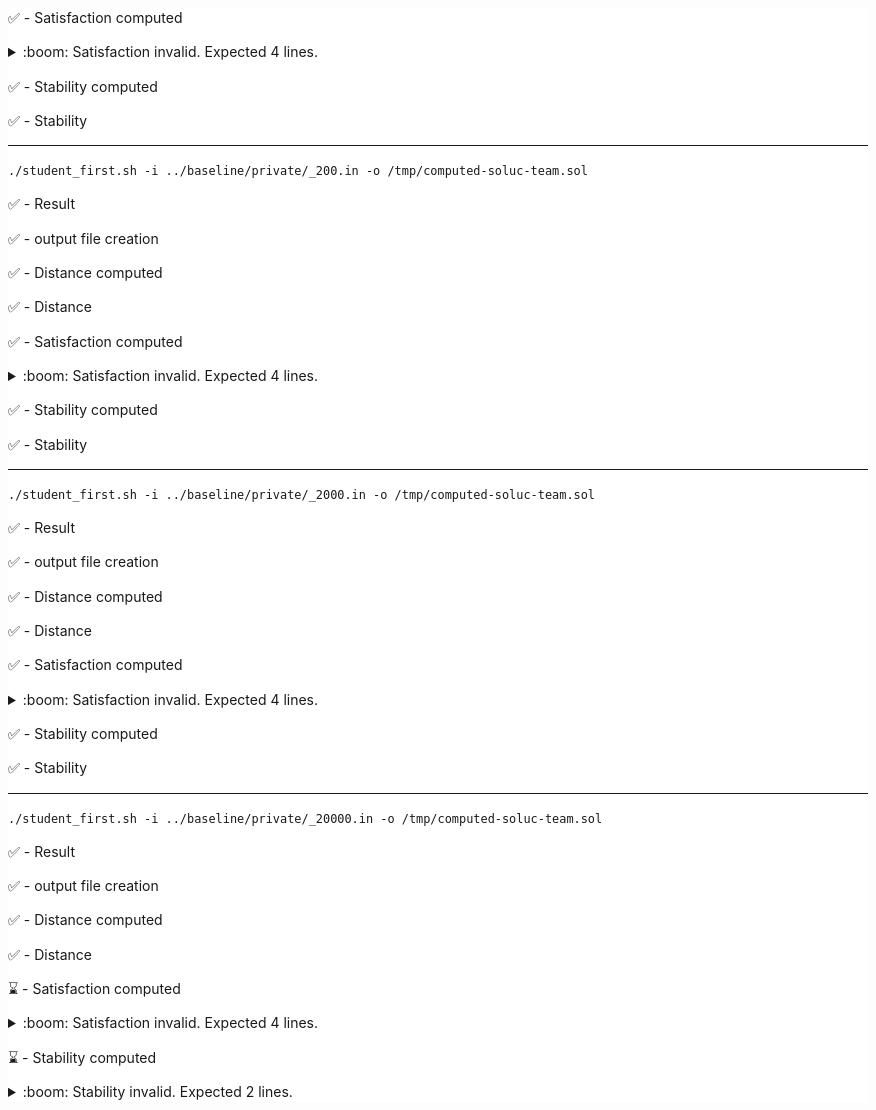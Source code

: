 :white_check_mark: - Satisfaction computed

<details><summary>:boom: Satisfaction invalid. Expected 4 lines.</summary></details>

:white_check_mark: - Stability computed

:white_check_mark: - Stability

___
` ./student_first.sh -i ../baseline/private/_200.in -o /tmp/computed-soluc-team.sol `

:white_check_mark: - Result

:white_check_mark: - output file creation

:white_check_mark: - Distance computed

:white_check_mark: - Distance

:white_check_mark: - Satisfaction computed

<details><summary>:boom: Satisfaction invalid. Expected 4 lines.</summary></details>

:white_check_mark: - Stability computed

:white_check_mark: - Stability

___
` ./student_first.sh -i ../baseline/private/_2000.in -o /tmp/computed-soluc-team.sol `

:white_check_mark: - Result

:white_check_mark: - output file creation

:white_check_mark: - Distance computed

:white_check_mark: - Distance

:white_check_mark: - Satisfaction computed

<details><summary>:boom: Satisfaction invalid. Expected 4 lines.</summary></details>

:white_check_mark: - Stability computed

:white_check_mark: - Stability

___
` ./student_first.sh -i ../baseline/private/_20000.in -o /tmp/computed-soluc-team.sol `

:white_check_mark: - Result

:white_check_mark: - output file creation

:white_check_mark: - Distance computed

:white_check_mark: - Distance

:hourglass: - Satisfaction computed

<details><summary>:boom: Satisfaction invalid. Expected 4 lines.</summary></details>

:hourglass: - Stability computed

<details><summary>:boom: Stability invalid. Expected 2 lines.</summary></details>

